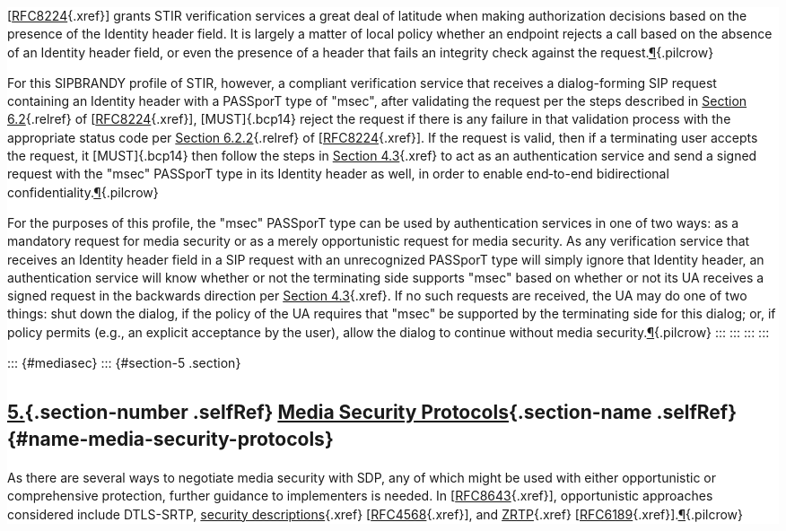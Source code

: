 \[[RFC8224](#RFC8224){.xref}\] grants STIR verification services a great
deal of latitude when making authorization decisions based on the
presence of the Identity header field. It is largely a matter of local
policy whether an endpoint rejects a call based on the absence of an
Identity header field, or even the presence of a header that fails an
integrity check against the request.[¶](#section-4.4-1){.pilcrow}

For this SIPBRANDY profile of STIR, however, a compliant verification
service that receives a dialog-forming SIP request containing an
Identity header with a PASSporT type of \"msec\", after validating the
request per the steps described in [Section
6.2](https://www.rfc-editor.org/rfc/rfc8224#section-6.2){.relref} of
\[[RFC8224](#RFC8224){.xref}\], [MUST]{.bcp14} reject the request if
there is any failure in that validation process with the appropriate
status code per [Section
6.2.2](https://www.rfc-editor.org/rfc/rfc8224#section-6.2.2){.relref} of
\[[RFC8224](#RFC8224){.xref}\]. If the request is valid, then if a
terminating user accepts the request, it [MUST]{.bcp14} then follow the
steps in [Section 4.3](#stirconnect){.xref} to act as an authentication
service and send a signed request with the \"msec\" PASSporT type in its
Identity header as well, in order to enable end‑to-end bidirectional
confidentiality.[¶](#section-4.4-2){.pilcrow}

For the purposes of this profile, the \"msec\" PASSporT type can be used
by authentication services in one of two ways: as a mandatory request
for media security or as a merely opportunistic request for media
security. As any verification service that receives an Identity header
field in a SIP request with an unrecognized PASSporT type will simply
ignore that Identity header, an authentication service will know whether
or not the terminating side supports \"msec\" based on whether or not
its UA receives a signed request in the backwards direction per [Section
4.3](#stirconnect){.xref}. If no such requests are received, the UA may
do one of two things: shut down the dialog, if the policy of the UA
requires that \"msec\" be supported by the terminating side for this
dialog; or, if policy permits (e.g., an explicit acceptance by the
user), allow the dialog to continue without media
security.[¶](#section-4.4-3){.pilcrow}
:::
:::
:::
:::

::: {#mediasec}
::: {#section-5 .section}
## [5.](#section-5){.section-number .selfRef} [Media Security Protocols](#name-media-security-protocols){.section-name .selfRef} {#name-media-security-protocols}

As there are several ways to negotiate media security with SDP, any of
which might be used with either opportunistic or comprehensive
protection, further guidance to implementers is needed. In
\[[RFC8643](#RFC8643){.xref}\], opportunistic approaches considered
include DTLS-SRTP, [security descriptions](#RFC4568){.xref}
\[[RFC4568](#RFC4568){.xref}\], and [ZRTP](#RFC6189){.xref}
\[[RFC6189](#RFC6189){.xref}\].[¶](#section-5-1){.pilcrow}
